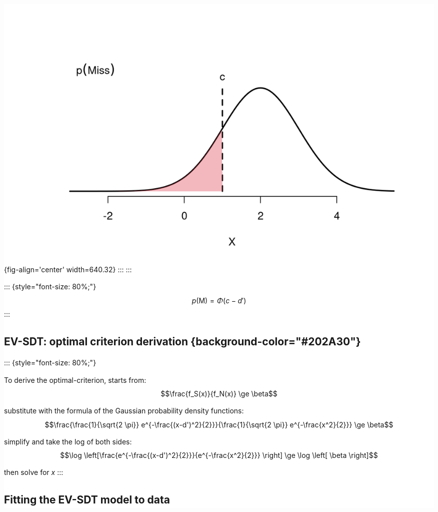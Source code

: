 ![](SDT_CDS_slides_files/figure-revealjs/unnamed-chunk-14-1.png){fig-align='center' width=640.32}
:::
:::



::: {style="font-size: 80%;"}
$$p(\text{M})= \Phi(c - d')$$
:::

## EV-SDT: optimal criterion derivation {background-color="#202A30"}

::: {style="font-size: 80%;"}
 

To derive the optimal-criterion, starts from:$$\frac{f_S(x)}{f_N(x)} \ge \beta$$

substitute with the formula of the Gaussian probability density functions:$$\frac{\frac{1}{\sqrt{2 \pi}} e^{-\frac{(x-d')^2}{2}}}{\frac{1}{\sqrt{2 \pi}} e^{-\frac{x^2}{2}}} \ge \beta$$

simplify and take the log of both sides:$$\log \left[\frac{e^{-\frac{(x-d')^2}{2}}}{e^{-\frac{x^2}{2}}} \right] \ge \log \left[ \beta \right]$$

then solve for $x$
:::

## Fitting the EV-SDT model to data


[^1]: The standard normal CDF is symmetric about 0: $\Phi(-z)=1-\Phi(z)$. That turns $1-\Phi(c)$ into $\Phi(-c)$ (and similarly for $c-d'$).